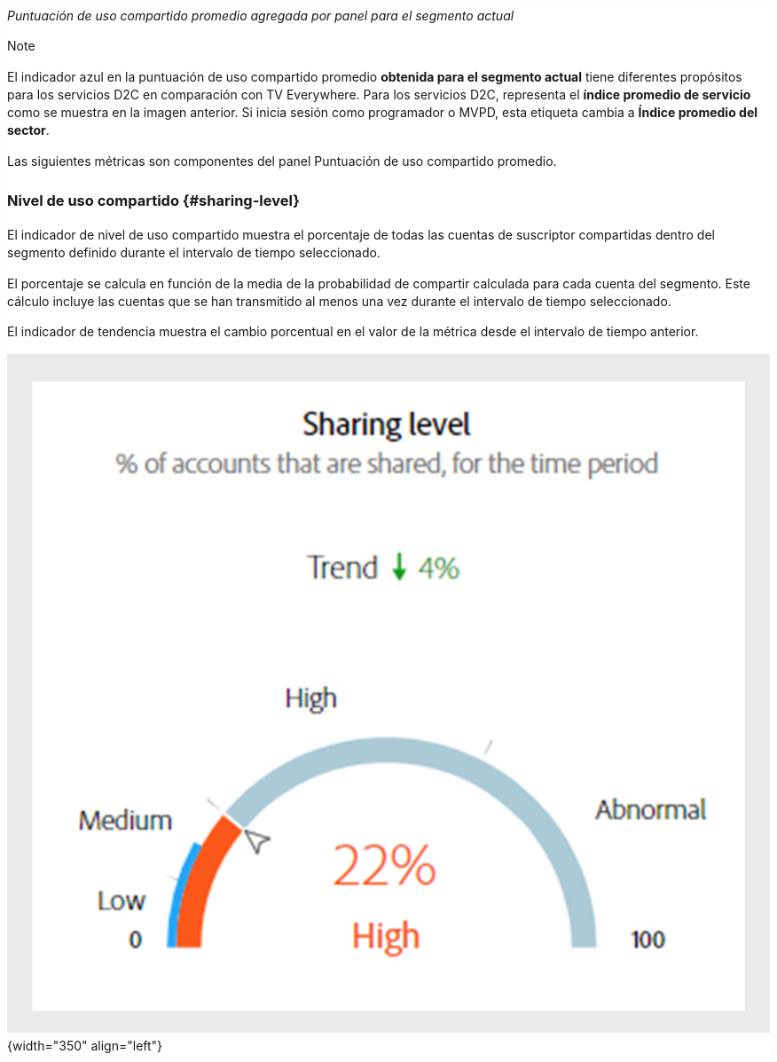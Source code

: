 
*Puntuación de uso compartido promedio agregada por panel para el segmento actual*

>[!NOTE]
>
> El indicador azul en la puntuación de uso compartido promedio **obtenida para el segmento actual** tiene diferentes propósitos para los servicios D2C en comparación con TV Everywhere. Para los servicios D2C, representa el **índice promedio de servicio** como se muestra en la imagen anterior. Si inicia sesión como programador o MVPD, esta etiqueta cambia a **Índice promedio del sector**.

Las siguientes métricas son componentes del panel Puntuación de uso compartido promedio.

### Nivel de uso compartido {#sharing-level}

El indicador de nivel de uso compartido muestra el porcentaje de todas las cuentas de suscriptor compartidas dentro del segmento definido durante el intervalo de tiempo seleccionado.

El porcentaje se calcula en función de la media de la probabilidad de compartir calculada para cada cuenta del segmento. Este cálculo incluye las cuentas que se han transmitido al menos una vez durante el intervalo de tiempo seleccionado.

El indicador de tendencia muestra el cambio porcentual en el valor de la métrica desde el intervalo de tiempo anterior.

![](assets/sharing-level.png){width="350" align="left"}
